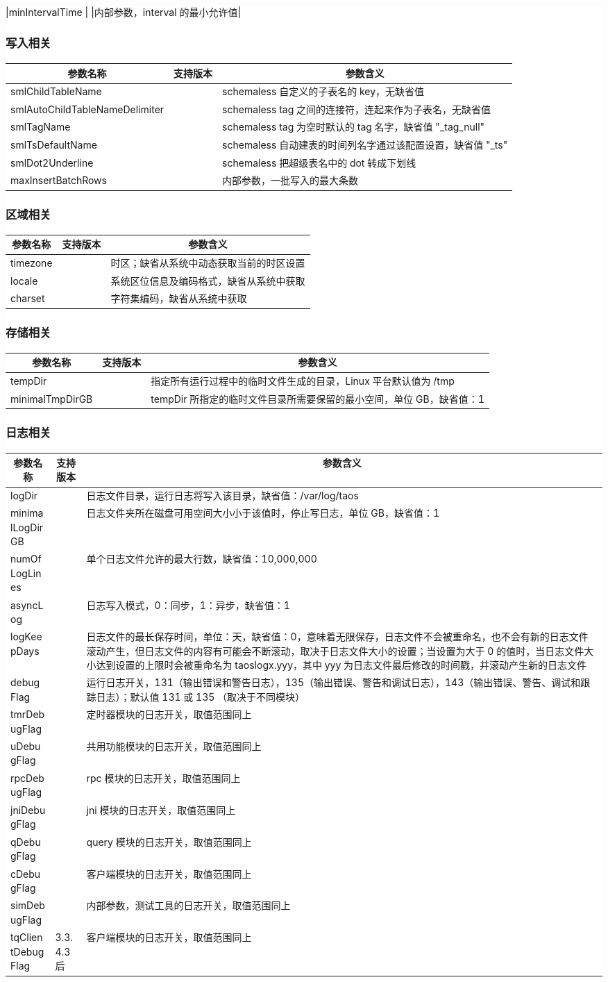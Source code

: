 |minIntervalTime                  |         |内部参数，interval 的最小允许值|

### 写入相关
|参数名称|支持版本|参数含义|
|------------------------------|----------|-|
|smlChildTableName             |          |schemaless 自定义的子表名的 key，无缺省值|
|smlAutoChildTableNameDelimiter|          |schemaless tag 之间的连接符，连起来作为子表名，无缺省值|
|smlTagName                    |          |schemaless tag 为空时默认的 tag 名字，缺省值 "_tag_null"|
|smlTsDefaultName              |          |schemaless 自动建表的时间列名字通过该配置设置，缺省值 "_ts"|
|smlDot2Underline              |          |schemaless 把超级表名中的 dot 转成下划线|
|maxInsertBatchRows            |          |内部参数，一批写入的最大条数|

### 区域相关
|参数名称|支持版本|参数含义|
|-----------------|----------|-|
|timezone         |          |时区；缺省从系统中动态获取当前的时区设置|
|locale           |          |系统区位信息及编码格式，缺省从系统中获取|
|charset          |          |字符集编码，缺省从系统中获取|

### 存储相关
|参数名称|支持版本|参数含义|
|-----------------|----------|-|
|tempDir          |          |指定所有运行过程中的临时文件生成的目录，Linux 平台默认值为 /tmp|
|minimalTmpDirGB  |          |tempDir 所指定的临时文件目录所需要保留的最小空间，单位 GB，缺省值：1|

### 日志相关
|参数名称|支持版本|参数含义|
|-----------------|----------|-|
|logDir           |          |日志文件目录，运行日志将写入该目录，缺省值：/var/log/taos|
|minimalLogDirGB  |          |日志文件夹所在磁盘可用空间大小小于该值时，停止写日志，单位 GB，缺省值：1|
|numOfLogLines    |          |单个日志文件允许的最大行数，缺省值：10,000,000|
|asyncLog         |          |日志写入模式，0：同步，1：异步，缺省值：1|
|logKeepDays      |          |日志文件的最长保存时间，单位：天，缺省值：0，意味着无限保存，日志文件不会被重命名，也不会有新的日志文件滚动产生，但日志文件的内容有可能会不断滚动，取决于日志文件大小的设置；当设置为大于 0 的值时，当日志文件大小达到设置的上限时会被重命名为 taoslogx.yyy，其中 yyy 为日志文件最后修改的时间戳，并滚动产生新的日志文件|
|debugFlag        |          |运行日志开关，131（输出错误和警告日志），135（输出错误、警告和调试日志），143（输出错误、警告、调试和跟踪日志）；默认值 131 或 135 （取决于不同模块）|
|tmrDebugFlag     |          |定时器模块的日志开关，取值范围同上|
|uDebugFlag       |          |共用功能模块的日志开关，取值范围同上|
|rpcDebugFlag     |          |rpc 模块的日志开关，取值范围同上|
|jniDebugFlag     |          |jni 模块的日志开关，取值范围同上|
|qDebugFlag       |          |query 模块的日志开关，取值范围同上|
|cDebugFlag       |          |客户端模块的日志开关，取值范围同上|
|simDebugFlag     |          |内部参数，测试工具的日志开关，取值范围同上|
|tqClientDebugFlag|3.3.4.3 后|客户端模块的日志开关，取值范围同上|
